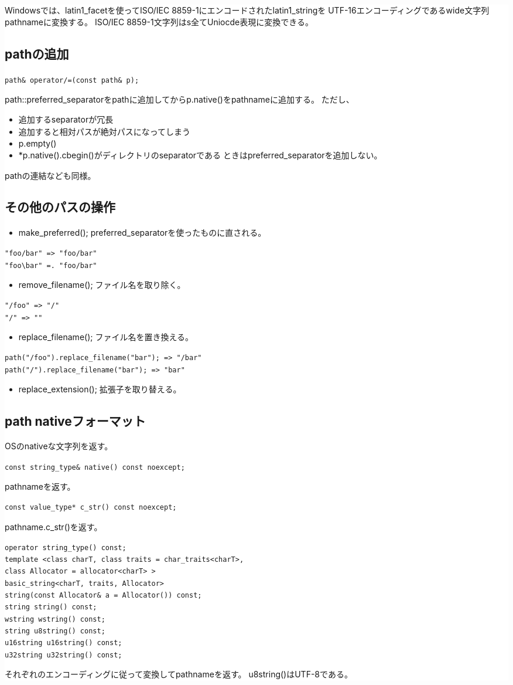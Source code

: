 Windowsでは、latin1_facetを使ってISO/IEC 8859-1にエンコードされたlatin1_stringを
UTF-16エンコーディングであるwide文字列pathnameに変換する。
ISO/IEC 8859-1文字列はs全てUniocde表現に変換できる。

## pathの追加

```
path& operator/=(const path& p);
```
path::preferred_separatorをpathに追加してからp.native()をpathnameに追加する。
ただし、
* 追加するseparatorが冗長
* 追加すると相対パスが絶対パスになってしまう
* p.empty()
* *p.native().cbegin()がディレクトリのseparatorである
ときはpreferred_separatorを追加しない。

pathの連結なども同様。

## その他のパスの操作

* make_preferred(); preferred_separatorを使ったものに直される。
```
"foo/bar" => "foo/bar"
"foo\bar" =. "foo/bar"
```
* remove_filename(); ファイル名を取り除く。
```
"/foo" => "/"
"/" => ""
```
* replace_filename(); ファイル名を置き換える。
```
path("/foo").replace_filename("bar"); => "/bar"
path("/").replace_filename("bar"); => "bar"
```
* replace_extension(); 拡張子を取り替える。

## path nativeフォーマット
OSのnativeな文字列を返す。
```
const string_type& native() const noexcept;
```
pathnameを返す。
```
const value_type* c_str() const noexcept;
```
pathname.c_str()を返す。
```
operator string_type() const;
template <class charT, class traits = char_traits<charT>,
class Allocator = allocator<charT> >
basic_string<charT, traits, Allocator>
string(const Allocator& a = Allocator()) const;
string string() const;
wstring wstring() const;
string u8string() const;
u16string u16string() const;
u32string u32string() const;
```
それぞれのエンコーディングに従って変換してpathnameを返す。
u8string()はUTF-8である。
